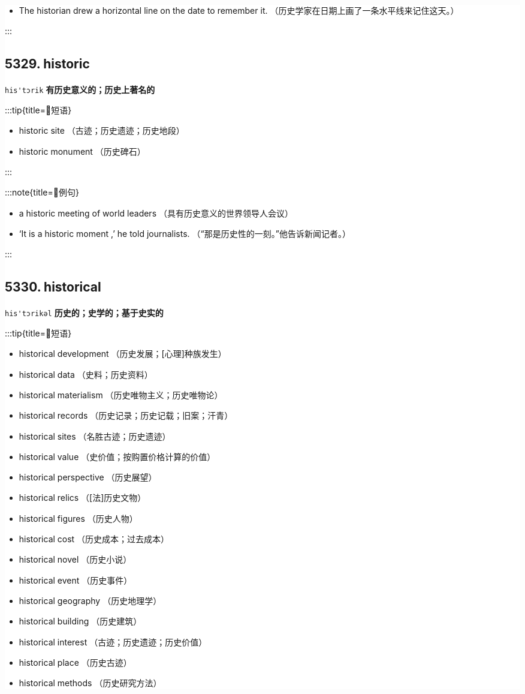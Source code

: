 - The historian drew a horizontal line on the date to remember it. （历史学家在日期上画了一条水平线来记住这天。）

:::

## 5329. historic

`his'tɔrik`  **有历史意义的；历史上著名的**

:::tip{title=🤩短语}

- historic site （古迹；历史遗迹；历史地段）

- historic monument （历史碑石）

:::

:::note{title=🎤例句}

- a historic meeting of world leaders （具有历史意义的世界领导人会议）

- ‘It is a historic moment ,’ he told journalists. （“那是历史性的一刻。”他告诉新闻记者。）

:::

## 5330. historical

`his'tɔrikəl`  **历史的；史学的；基于史实的**

:::tip{title=🤩短语}

- historical development （历史发展；[心理]种族发生）

- historical data （史料；历史资料）

- historical materialism （历史唯物主义；历史唯物论）

- historical records （历史记录；历史记载；旧案；汗青）

- historical sites （名胜古迹；历史遗迹）

- historical value （史价值；按购置价格计算的价值）

- historical perspective （历史展望）

- historical relics （[法]历史文物）

- historical figures （历史人物）

- historical cost （历史成本；过去成本）

- historical novel （历史小说）

- historical event （历史事件）

- historical geography （历史地理学）

- historical building （历史建筑）

- historical interest （古迹；历史遗迹；历史价值）

- historical place （历史古迹）

- historical methods （历史研究方法）
